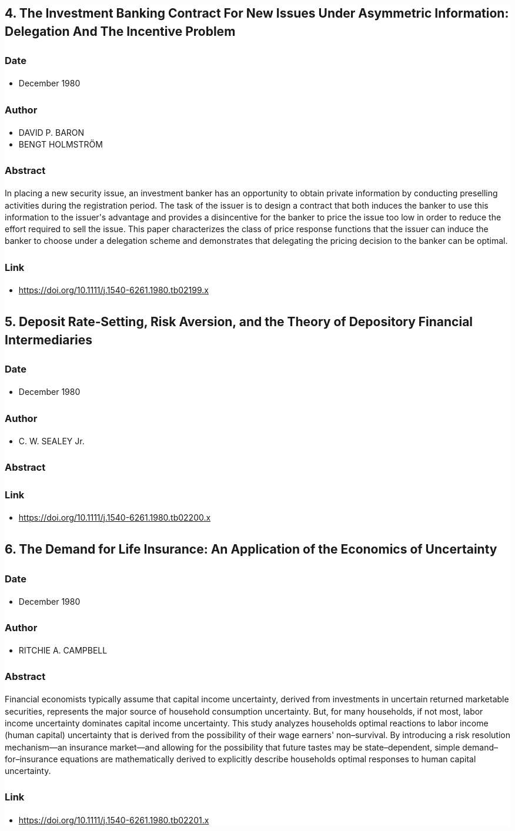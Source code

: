## 4. The Investment Banking Contract For New Issues Under Asymmetric Information: Delegation And The Incentive Problem
### Date
- December 1980
### Author
- DAVID P. BARON
- BENGT HOLMSTRÖM
### Abstract
In placing a new security issue, an investment banker has an opportunity to obtain private information by conducting preselling activities during the registration period. The task of the issuer is to design a contract that both induces the banker to use this information to the issuer's advantage and provides a disincentive for the banker to price the issue too low in order to reduce the effort required to sell the issue. This paper characterizes the class of price response functions that the issuer can induce the banker to choose under a delegation scheme and demonstrates that delegating the pricing decision to the banker can be optimal.
### Link
- https://doi.org/10.1111/j.1540-6261.1980.tb02199.x

## 5. Deposit Rate‐Setting, Risk Aversion, and the Theory of Depository Financial Intermediaries
### Date
- December 1980
### Author
- C. W. SEALEY Jr.
### Abstract

### Link
- https://doi.org/10.1111/j.1540-6261.1980.tb02200.x

## 6. The Demand for Life Insurance: An Application of the Economics of Uncertainty
### Date
- December 1980
### Author
- RITCHIE A. CAMPBELL
### Abstract
Financial economists typically assume that capital income uncertainty, derived from investments in uncertain returned marketable securities, represents the major source of household consumption uncertainty. But, for many households, if not most, labor income uncertainty dominates capital income uncertainty.
This study analyzes households optimal reactions to labor income (human capital) uncertainty that is derived from the possibility of their wage earners' non–survival. By introducing a risk resolution mechanism—an insurance market—and allowing for the possibility that future tastes may be state–dependent, simple demand–for–insurance equations are mathematically derived to explicitly describe households optimal responses to human capital uncertainty.
### Link
- https://doi.org/10.1111/j.1540-6261.1980.tb02201.x
